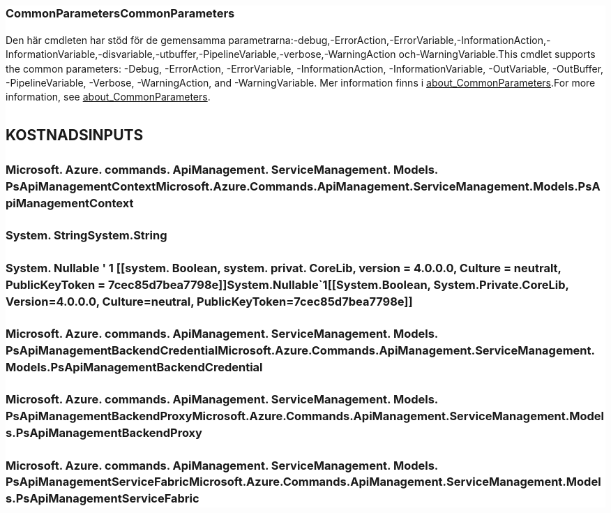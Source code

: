 ### <span data-ttu-id="7f35a-157">CommonParameters</span><span class="sxs-lookup"><span data-stu-id="7f35a-157">CommonParameters</span></span>
<span data-ttu-id="7f35a-158">Den här cmdleten har stöd för de gemensamma parametrarna:-debug,-ErrorAction,-ErrorVariable,-InformationAction,-InformationVariable,-disvariable,-utbuffer,-PipelineVariable,-verbose,-WarningAction och-WarningVariable.</span><span class="sxs-lookup"><span data-stu-id="7f35a-158">This cmdlet supports the common parameters: -Debug, -ErrorAction, -ErrorVariable, -InformationAction, -InformationVariable, -OutVariable, -OutBuffer, -PipelineVariable, -Verbose, -WarningAction, and -WarningVariable.</span></span> <span data-ttu-id="7f35a-159">Mer information finns i [about_CommonParameters](http://go.microsoft.com/fwlink/?LinkID=113216).</span><span class="sxs-lookup"><span data-stu-id="7f35a-159">For more information, see [about_CommonParameters](http://go.microsoft.com/fwlink/?LinkID=113216).</span></span>

## <span data-ttu-id="7f35a-160">KOSTNADS</span><span class="sxs-lookup"><span data-stu-id="7f35a-160">INPUTS</span></span>

### <span data-ttu-id="7f35a-161">Microsoft. Azure. commands. ApiManagement. ServiceManagement. Models. PsApiManagementContext</span><span class="sxs-lookup"><span data-stu-id="7f35a-161">Microsoft.Azure.Commands.ApiManagement.ServiceManagement.Models.PsApiManagementContext</span></span>

### <span data-ttu-id="7f35a-162">System. String</span><span class="sxs-lookup"><span data-stu-id="7f35a-162">System.String</span></span>

### <span data-ttu-id="7f35a-163">System. Nullable ' 1 [[system. Boolean, system. privat. CoreLib, version = 4.0.0.0, Culture = neutralt, PublicKeyToken = 7cec85d7bea7798e]]</span><span class="sxs-lookup"><span data-stu-id="7f35a-163">System.Nullable\`1[[System.Boolean, System.Private.CoreLib, Version=4.0.0.0, Culture=neutral, PublicKeyToken=7cec85d7bea7798e]]</span></span>

### <span data-ttu-id="7f35a-164">Microsoft. Azure. commands. ApiManagement. ServiceManagement. Models. PsApiManagementBackendCredential</span><span class="sxs-lookup"><span data-stu-id="7f35a-164">Microsoft.Azure.Commands.ApiManagement.ServiceManagement.Models.PsApiManagementBackendCredential</span></span>

### <span data-ttu-id="7f35a-165">Microsoft. Azure. commands. ApiManagement. ServiceManagement. Models. PsApiManagementBackendProxy</span><span class="sxs-lookup"><span data-stu-id="7f35a-165">Microsoft.Azure.Commands.ApiManagement.ServiceManagement.Models.PsApiManagementBackendProxy</span></span>

### <span data-ttu-id="7f35a-166">Microsoft. Azure. commands. ApiManagement. ServiceManagement. Models. PsApiManagementServiceFabric</span><span class="sxs-lookup"><span data-stu-id="7f35a-166">Microsoft.Azure.Commands.ApiManagement.ServiceManagement.Models.PsApiManagementServiceFabric</span></span>
